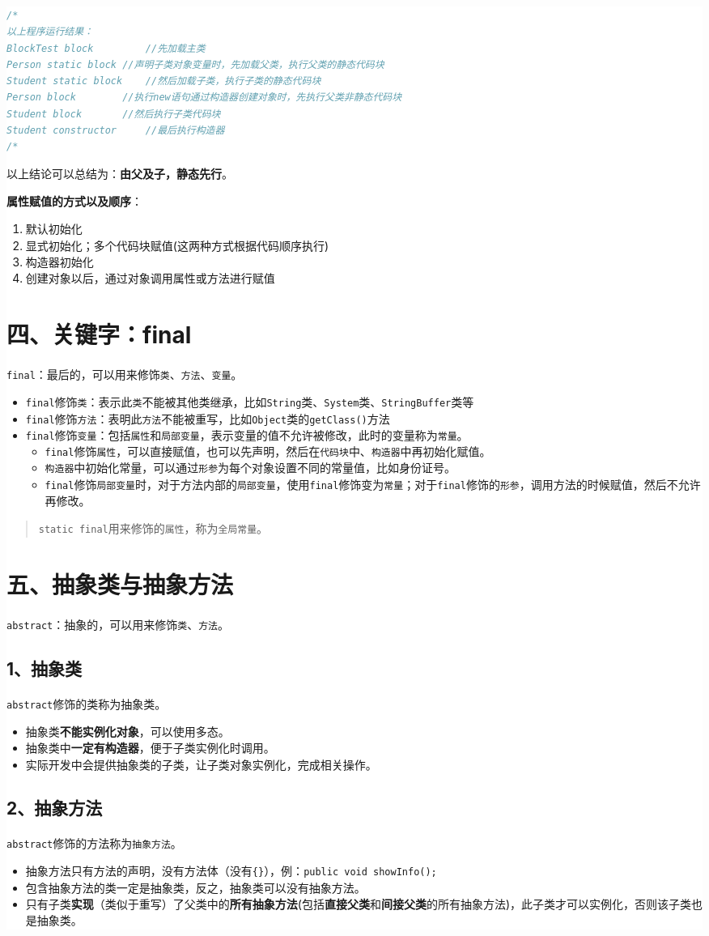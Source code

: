 ```java
/* 
以上程序运行结果：
BlockTest block         //先加载主类
Person static block	//声明子类对象变量时，先加载父类，执行父类的静态代码块
Student static block	//然后加载子类，执行子类的静态代码块
Person block		//执行new语句通过构造器创建对象时，先执行父类非静态代码块
Student block		//然后执行子类代码块
Student constructor     //最后执行构造器
/*
```

以上结论可以总结为：**由父及子，静态先行**。



**属性赋值的方式以及顺序**：

1. 默认初始化
2. 显式初始化；多个代码块赋值(这两种方式根据代码顺序执行)
3. 构造器初始化
4. 创建对象以后，通过对象调用属性或方法进行赋值



# 四、关键字：final

`final`：最后的，可以用来修饰`类`、`方法`、`变量`。

* `final`修饰`类`：表示此`类`不能被其他类继承，比如`String`类、`System`类、`StringBuffer`类等
* `final`修饰`方法`：表明此`方法`不能被重写，比如`Object`类的`getClass()`方法
* `final`修饰`变量`：包括`属性`和`局部变量`，表示变量的值不允许被修改，此时的变量称为`常量`。
  * `final`修饰`属性`，可以直接赋值，也可以先声明，然后在`代码块`中、`构造器`中再初始化赋值。
  * `构造器`中初始化常量，可以通过`形参`为每个对象设置不同的常量值，比如身份证号。
  * `final`修饰`局部变量`时，对于方法内部的`局部变量`，使用`final`修饰变为`常量`；对于`final`修饰的`形参`，调用方法的时候赋值，然后不允许再修改。

> `static final`用来修饰的`属性`，称为`全局常量`。

# 五、抽象类与抽象方法

`abstract`：抽象的，可以用来修饰`类`、`方法`。

## 1、抽象类

`abstract`修饰的类称为抽象类。

* 抽象类**不能实例化对象**，可以使用多态。
* 抽象类中**一定有构造器**，便于子类实例化时调用。
* 实际开发中会提供抽象类的子类，让子类对象实例化，完成相关操作。

## 2、抽象方法

`abstract`修饰的方法称为`抽象方法`。

* 抽象方法只有方法的声明，没有方法体（没有`{}`），例：`public void showInfo();`
* 包含抽象方法的类一定是抽象类，反之，抽象类可以没有抽象方法。
* 只有子类**实现**（类似于重写）了父类中的**所有抽象方法**(包括**直接父类**和**间接父类**的所有抽象方法)，此子类才可以实例化，否则该子类也是抽象类。

